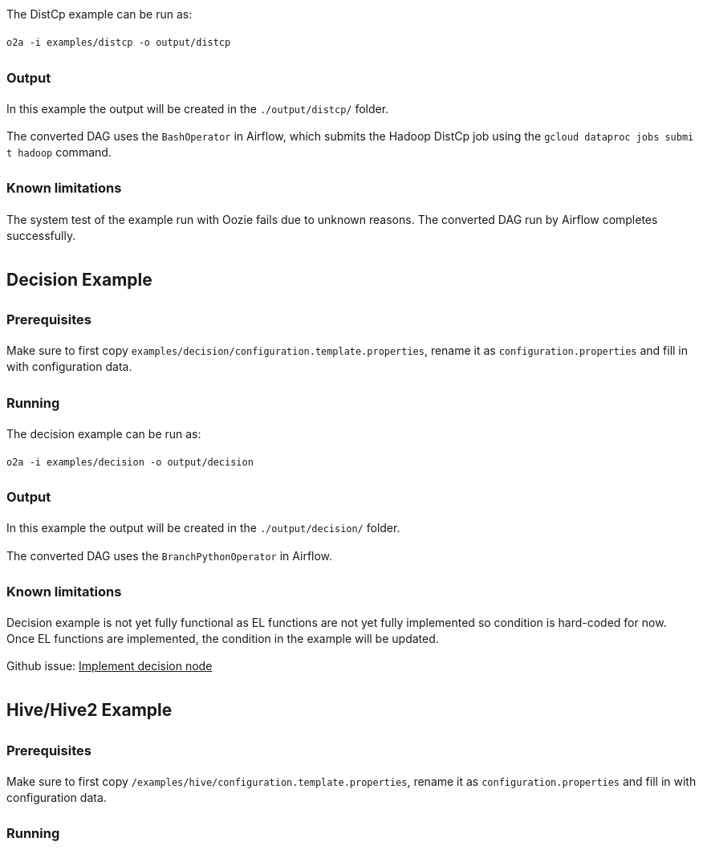 The DistCp example can be run as:

`o2a -i examples/distcp -o output/distcp`

### Output
In this example the output will be created in the `./output/distcp/` folder.

The converted DAG uses the `BashOperator` in Airflow, which submits the Hadoop DistCp job using the
`gcloud dataproc jobs submit hadoop` command.

### Known limitations

The system test of the example run with Oozie fails due to unknown reasons. The converted DAG run by Airflow
completes successfully.

## Decision Example

### Prerequisites

Make sure to first copy `examples/decision/configuration.template.properties`, rename it as
`configuration.properties` and fill in with configuration data.

### Running

The decision example can be run as:

`o2a -i examples/decision -o output/decision`

### Output
In this example the output will be created in the `./output/decision/` folder.

The converted DAG uses the `BranchPythonOperator` in Airflow.

### Known limitations

Decision example is not yet fully functional as EL functions are not yet fully implemented so condition is
hard-coded for now. Once EL functions are implemented, the condition in the example will be updated.

Github issue: [Implement decision node](https://github.com/GoogleCloudPlatform/oozie-to-airflow/issues/42)


## Hive/Hive2 Example

### Prerequisites

Make sure to first copy `/examples/hive/configuration.template.properties`, rename it as
`configuration.properties` and fill in with configuration data.

### Running
